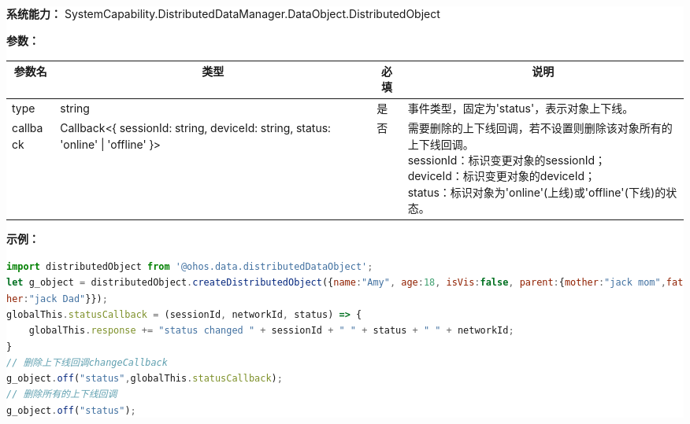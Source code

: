 **系统能力：** SystemCapability.DistributedDataManager.DataObject.DistributedObject

**参数：**

  | 参数名 | 类型 | 必填 | 说明 |
  | -------- | -------- | -------- | -------- |
  | type | string | 是 | 事件类型，固定为'status'，表示对象上下线。 |
  | callback | Callback<{ sessionId: string, deviceId: string, status: 'online' \| 'offline' }> | 否 | 需要删除的上下线回调，若不设置则删除该对象所有的上下线回调。<br>sessionId：标识变更对象的sessionId； <br>deviceId：标识变更对象的deviceId； <br>status：标识对象为'online'(上线)或'offline'(下线)的状态。 |


**示例：**

```js
import distributedObject from '@ohos.data.distributedDataObject'; 
let g_object = distributedObject.createDistributedObject({name:"Amy", age:18, isVis:false, parent:{mother:"jack mom",father:"jack Dad"}});
globalThis.statusCallback = (sessionId, networkId, status) => {
    globalThis.response += "status changed " + sessionId + " " + status + " " + networkId;
}
// 删除上下线回调changeCallback
g_object.off("status",globalThis.statusCallback);
// 删除所有的上下线回调
g_object.off("status");
```
